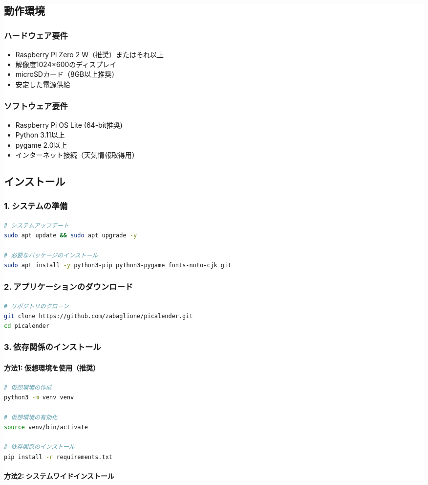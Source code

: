 ## 動作環境

### ハードウェア要件
- Raspberry Pi Zero 2 W（推奨）またはそれ以上
- 解像度1024×600のディスプレイ
- microSDカード（8GB以上推奨）
- 安定した電源供給

### ソフトウェア要件
- Raspberry Pi OS Lite (64-bit推奨)
- Python 3.11以上
- pygame 2.0以上
- インターネット接続（天気情報取得用）

## インストール

### 1. システムの準備

```bash
# システムアップデート
sudo apt update && sudo apt upgrade -y

# 必要なパッケージのインストール
sudo apt install -y python3-pip python3-pygame fonts-noto-cjk git
```

### 2. アプリケーションのダウンロード

```bash
# リポジトリのクローン
git clone https://github.com/zabaglione/picalender.git
cd picalender
```

### 3. 依存関係のインストール

#### 方法1: 仮想環境を使用（推奨）

```bash
# 仮想環境の作成
python3 -m venv venv

# 仮想環境の有効化
source venv/bin/activate

# 依存関係のインストール
pip install -r requirements.txt
```

#### 方法2: システムワイドインストール

